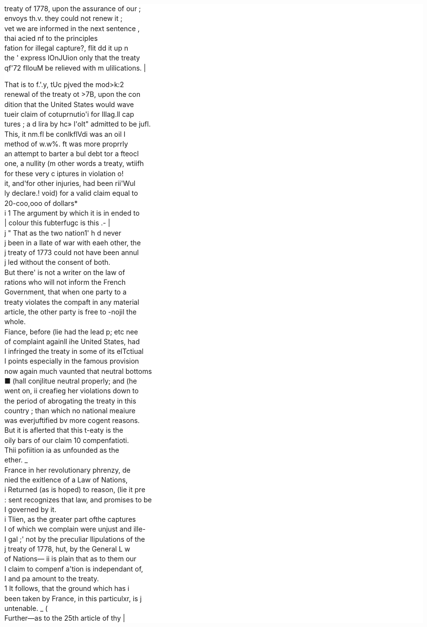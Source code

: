 treaty of 1778, upon the assurance of our ;  
envoys th.v. they could not renew it ;  
vet we are informed in the next sentence ,  
thai acied nf to the principles   
fation for illegal capture?, flit dd it up n  
the &#x27; express lOnJUion only that the treaty  
qf&#x27;72 fllouM be relieved with m ulilications. |  
  
That is to f.&#x27;.y, tUc pjved the mod&gt;k:2  
renewal of the treaty ot &gt;7B, upon the con­  
dition that the United States would wave  
tueir claim of cotuprnutio&#x27;i for Illag.ll cap­  
tures ; a d lira by hc» I&#x27;olt&quot; admitted to be jufl.  
This, it nm.fl be conlkflVdi was an oil I  
method of w.w%. ft was more proprrly  
an attempt to barter a bul debt tor a fteocl  
one, a nullity (m other words a treaty, wtiifh  
for these very c iptures in violation o!  
it, and&#x27;for other injuries, had been rii&#x27;Wul­  
ly declare.! void) for a valid claim equal to  
20-coo,ooo of dollars*  
i 1 The argument by which it is in ended to  
| colour this fubterfugc is this .- |  
j &quot; That as the two nation1&#x27; h d never  
j been in a llate of war with eaeh other, the  
j treaty of 1773 could not have been annul­  
j led without the consent of both.  
But there&#x27; is not a writer on the law of  
rations who will not inform the French  
Government, that when one party to a  
treaty violates the compaft in any material  
article, the other party is free to -nojil the  
whole.  
Fiance, before (lie had the lead p; etc nee  
of complaint againll ihe United States, had  
I infringed the treaty in some of its elTctiual  
I points especially in the famous provision  
now again much vaunted that neutral bottoms  
■ (hall conjlitue neutral properly; and (he  
went on, ii creafieg her violations down to  
the period of abrogating the treaty in this  
country ; than which no national meaiure  
was everjuftified bv more cogent reasons.  
But it is aflerted that this t-eaty is the  
oily bars of our claim 10 compenfatioti.  
Thii pofiition ia as unfounded as the  
ether. _  
France in her revolutionary phrenzy, de­  
nied the exitlence of a Law of Nations,  
i Returned (as is hoped) to reason, (lie it pre­  
: sent recognizes that law, and promises to be  
I governed by it.  
i Tlien, as the greater part ofthe captures  
I of which we complain were unjust and ille-  
I gal ;&#x27; not by the preculiar llipulations of the  
j treaty of 1778, hut, by the General L w  
of Nations— ii is plain that as to them our  
I claim to compenf a&#x27;tion is independant of,  
I and pa amount to the treaty.  
1 It follows, that the ground which has i  
been taken by France, in this particulxr, is j  
untenable. _ (  
Further—as to the 25th article of thy |  